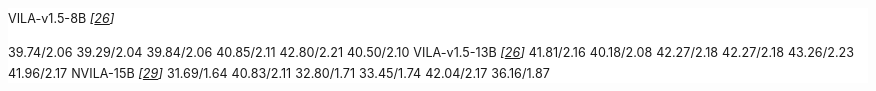 <span class="ltx_text" id="S2.T1.2.11.10.1.1" style="font-size:90%;">VILA-v1.5-8B </span><cite class="ltx_cite ltx_citemacro_citep"><span class="ltx_text" id="S2.T1.2.11.10.1.2.1" style="font-size:90%;">[</span><a class="ltx_ref" href="https://arxiv.org/html/2503.09279v1#bib.bib26" title=""><span class="ltx_text" style="font-size:90%;">26</span></a><span class="ltx_text" id="S2.T1.2.11.10.1.3.2" style="font-size:90%;">]</span></cite>
</th>
<td class="ltx_td ltx_align_center" id="S2.T1.2.11.10.2"><span class="ltx_text" id="S2.T1.2.11.10.2.1" style="font-size:90%;">39.74/2.06</span></td>
<td class="ltx_td ltx_align_center" id="S2.T1.2.11.10.3"><span class="ltx_text" id="S2.T1.2.11.10.3.1" style="font-size:90%;">39.29/2.04</span></td>
<td class="ltx_td ltx_align_center" id="S2.T1.2.11.10.4"><span class="ltx_text" id="S2.T1.2.11.10.4.1" style="font-size:90%;">39.84/2.06</span></td>
<td class="ltx_td ltx_align_center" id="S2.T1.2.11.10.5"><span class="ltx_text" id="S2.T1.2.11.10.5.1" style="font-size:90%;">40.85/2.11</span></td>
<td class="ltx_td ltx_align_center" id="S2.T1.2.11.10.6"><span class="ltx_text" id="S2.T1.2.11.10.6.1" style="font-size:90%;">42.80/2.21</span></td>
<td class="ltx_td ltx_align_center" id="S2.T1.2.11.10.7"><span class="ltx_text" id="S2.T1.2.11.10.7.1" style="font-size:90%;">40.50/2.10</span></td>
</tr>
<tr class="ltx_tr" id="S2.T1.2.12.11">
<th class="ltx_td ltx_align_left ltx_th ltx_th_row ltx_border_r" id="S2.T1.2.12.11.1">
<span class="ltx_text" id="S2.T1.2.12.11.1.1" style="font-size:90%;">VILA-v1.5-13B </span><cite class="ltx_cite ltx_citemacro_citep"><span class="ltx_text" id="S2.T1.2.12.11.1.2.1" style="font-size:90%;">[</span><a class="ltx_ref" href="https://arxiv.org/html/2503.09279v1#bib.bib26" title=""><span class="ltx_text" style="font-size:90%;">26</span></a><span class="ltx_text" id="S2.T1.2.12.11.1.3.2" style="font-size:90%;">]</span></cite>
</th>
<td class="ltx_td ltx_align_center" id="S2.T1.2.12.11.2"><span class="ltx_text" id="S2.T1.2.12.11.2.1" style="font-size:90%;">41.81/2.16</span></td>
<td class="ltx_td ltx_align_center" id="S2.T1.2.12.11.3"><span class="ltx_text" id="S2.T1.2.12.11.3.1" style="font-size:90%;">40.18/2.08</span></td>
<td class="ltx_td ltx_align_center" id="S2.T1.2.12.11.4"><span class="ltx_text" id="S2.T1.2.12.11.4.1" style="font-size:90%;">42.27/2.18</span></td>
<td class="ltx_td ltx_align_center" id="S2.T1.2.12.11.5"><span class="ltx_text" id="S2.T1.2.12.11.5.1" style="font-size:90%;">42.27/2.18</span></td>
<td class="ltx_td ltx_align_center" id="S2.T1.2.12.11.6"><span class="ltx_text" id="S2.T1.2.12.11.6.1" style="font-size:90%;">43.26/2.23</span></td>
<td class="ltx_td ltx_align_center" id="S2.T1.2.12.11.7"><span class="ltx_text" id="S2.T1.2.12.11.7.1" style="font-size:90%;">41.96/2.17</span></td>
</tr>
<tr class="ltx_tr" id="S2.T1.2.13.12">
<th class="ltx_td ltx_align_left ltx_th ltx_th_row ltx_border_r" id="S2.T1.2.13.12.1">
<span class="ltx_text" id="S2.T1.2.13.12.1.1" style="font-size:90%;">NVILA-15B </span><cite class="ltx_cite ltx_citemacro_citep"><span class="ltx_text" id="S2.T1.2.13.12.1.2.1" style="font-size:90%;">[</span><a class="ltx_ref" href="https://arxiv.org/html/2503.09279v1#bib.bib29" title=""><span class="ltx_text" style="font-size:90%;">29</span></a><span class="ltx_text" id="S2.T1.2.13.12.1.3.2" style="font-size:90%;">]</span></cite>
</th>
<td class="ltx_td ltx_align_center" id="S2.T1.2.13.12.2"><span class="ltx_text" id="S2.T1.2.13.12.2.1" style="font-size:90%;">31.69/1.64</span></td>
<td class="ltx_td ltx_align_center" id="S2.T1.2.13.12.3"><span class="ltx_text" id="S2.T1.2.13.12.3.1" style="font-size:90%;">40.83/2.11</span></td>
<td class="ltx_td ltx_align_center" id="S2.T1.2.13.12.4"><span class="ltx_text" id="S2.T1.2.13.12.4.1" style="font-size:90%;">32.80/1.71</span></td>
<td class="ltx_td ltx_align_center" id="S2.T1.2.13.12.5"><span class="ltx_text" id="S2.T1.2.13.12.5.1" style="font-size:90%;">33.45/1.74</span></td>
<td class="ltx_td ltx_align_center" id="S2.T1.2.13.12.6"><span class="ltx_text" id="S2.T1.2.13.12.6.1" style="font-size:90%;">42.04/2.17</span></td>
<td class="ltx_td ltx_align_center" id="S2.T1.2.13.12.7"><span class="ltx_text" id="S2.T1.2.13.12.7.1" style="font-size:90%;">36.16/1.87</span></td>
</tr>
<tr class="ltx_tr" id="S2.T1.2.14.13">
<th class="ltx_td ltx_align_left ltx_th ltx_th_row ltx_border_r" id="S2.T1.2.14.13.1">